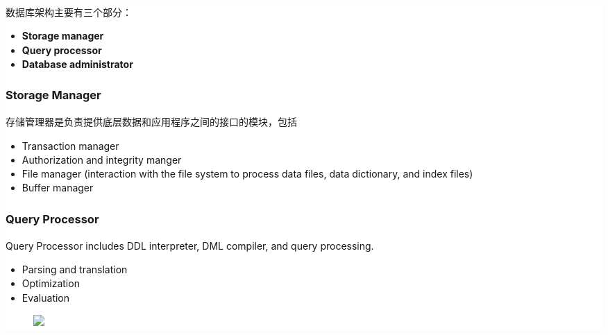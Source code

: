 数据库架构主要有三个部分：

- **Storage manager**
- **Query processor**
- **Database administrator**

### Storage Manager

存储管理器是负责提供底层数据和应用程序之间的接口的模块，包括

- Transaction manager 
- Authorization and integrity manger
- File manager (interaction with the file system to process data files, data dictionary, and index files) 
- Buffer manager 

### Query Processor

Query Processor includes DDL interpreter, DML compiler, and query processing. 

- Parsing and translation 
- Optimization 
- Evaluation 

<figure>
    <img src="../assets/查询处理器.png" width="70%">
</figure>
